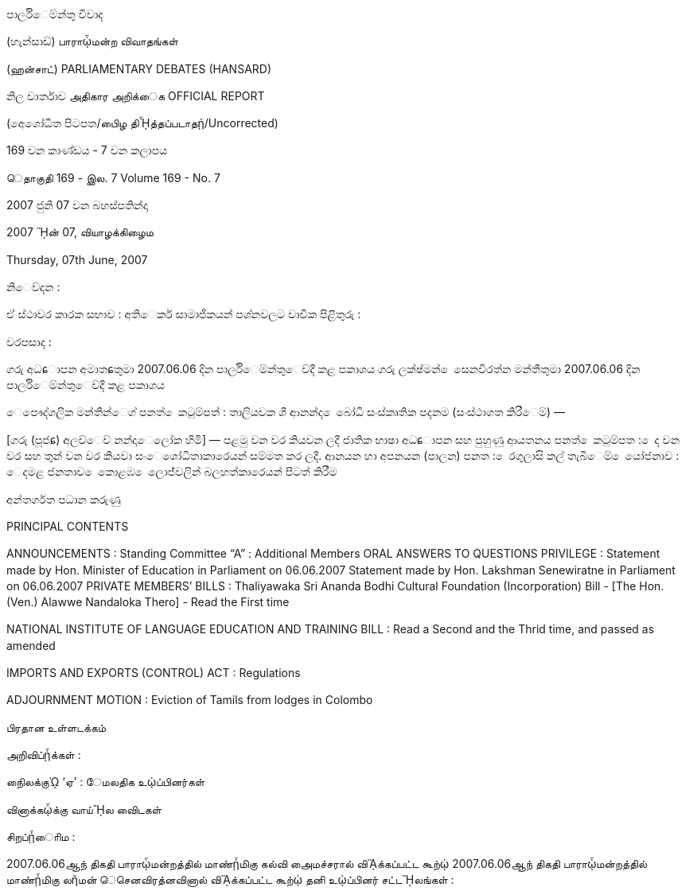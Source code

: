 පාර්ලිෙම්න්තු විවාද

(හැන්සාඩ්) பாராᾦமன்ற விவாதங்கள்

(ஹன்சாட்) PARLIAMENTARY DEBATES (HANSARD)

නිල වාර්තාව அதிகார அறிக்ைக OFFICIAL REPORT

(අෙශෝධිත පිටපත/பிைழ திᾞத்தப்படாதᾐ/Uncorrected)

169 වන කාණ්ඩය - 7 වන කලාපය

ெதாகுதி 169 - இல. 7 Volume 169 - No. 7

2007 ජුනි 07 වන බහස්පතින්දා

2007 ᾝன் 07, வியாழக்கிழைம

Thursday, 07th June, 2007

නිෙව්දන :

ඒ ස්ථාවර කාරක සභාව : අතිෙර්ක සාමාජිකයන් පශ්නවලට වාචික පිළිතුරු :

වරපසාද :

ගරු අධɕාපන අමාතɕතුමා 2007.06.06 දින පාර්ලිෙම්න්තුෙව්දී කළ පකාශය ගරු ලක්ෂ්මන් ෙසෙනවිරත්න මන්තීතුමා 2007.06.06 දින පාර්ලිෙම්න්තුෙව්දී කළ පකාශය

ෙපෞද්ගලික මන්තීන්ෙග් පනත් ෙකටුම්පත් : තාලියවක ශී ආනන්ද ෙබෝධි සංස්කෘතික පදනම (සංස්ථාගත කිරීෙම්) —

[ගරු (පූජɕ) අලව්ෙව් නන්දාෙලෝක හිමි] — පළමු වන වර කියවන ලදී ජාතික භාෂා අධɕාපන සහ පුහුණු ආයතනය පනත් ෙකටුම්පත : ෙද වන වර සහ තුන් වන වර කියවා සංෙශෝධිතාකාරෙයන් සම්මත කර ලදී. ආනයන හා අපනයන (පාලන) පනත : ෙරගුලාසි කල් තැබීෙම් ෙයෝජනාව : ෙදමළ ජනතාව ෙකොළඹ ෙලොජ්වලින් බලහත්කාරෙයන් පිටත් කිරීම

අන්තර්ගත පධාන කරුණු

PRINCIPAL CONTENTS

ANNOUNCEMENTS : Standing Committee “A” : Additional Members ORAL ANSWERS TO QUESTIONS PRIVILEGE : Statement made by Hon. Minister of Education in Parliament on 06.06.2007 Statement made by Hon. Lakshman Senewiratne in Parliament on 06.06.2007 PRIVATE MEMBERS’ BILLS : Thaliyawaka Sri Ananda Bodhi Cultural Foundation (Incorporation) Bill - [The Hon. (Ven.) Alawwe Nandaloka Thero] - Read the First time

NATIONAL INSTITUTE OF LANGUAGE EDUCATION AND TRAINING BILL : Read a Second and the Thrid time, and passed as amended

IMPORTS AND EXPORTS (CONTROL) ACT : Regulations

ADJOURNMENT MOTION : Eviction of Tamils from lodges in Colombo

பிரதான உள்ளடக்கம்

அறிவிப்ᾗக்கள் :

நிைலக்குᾨ ‘ஏ’ : ேமலதிக உᾠப்பினர்கள்

வினாக்கᾦக்கு வாய்ᾚல விைடகள்

சிறப்ᾗாிைம :

2007.06.06ஆந் திகதி பாராᾦமன்றத்தில் மாண்ᾗமிகு கல்வி அைமச்சரால் விᾌக்கப்பட்ட கூற்ᾠ 2007.06.06ஆந் திகதி பாராᾦமன்றத்தில் மாண்ᾗமிகு லῆமன் ெசெனவிரத்னவினால் விᾌக்கப்பட்ட கூற்ᾠ தனி உᾠப்பினர் சட்டᾚலங்கள் :
